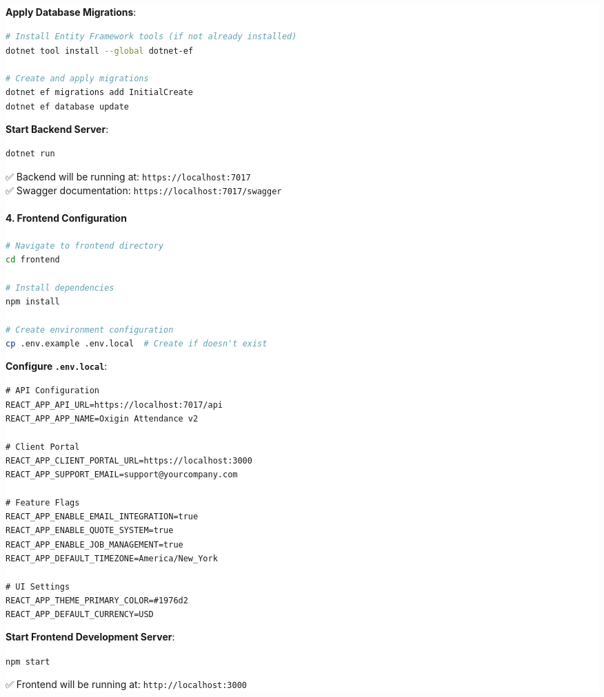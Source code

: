 **Apply Database Migrations**:
```bash
# Install Entity Framework tools (if not already installed)
dotnet tool install --global dotnet-ef

# Create and apply migrations
dotnet ef migrations add InitialCreate
dotnet ef database update
```

**Start Backend Server**:
```bash
dotnet run
```
✅ Backend will be running at: `https://localhost:7017`  
✅ Swagger documentation: `https://localhost:7017/swagger`

#### 4. Frontend Configuration

```bash
# Navigate to frontend directory  
cd frontend

# Install dependencies
npm install

# Create environment configuration
cp .env.example .env.local  # Create if doesn't exist
```

**Configure `.env.local`**:
```env
# API Configuration
REACT_APP_API_URL=https://localhost:7017/api
REACT_APP_APP_NAME=Oxigin Attendance v2

# Client Portal
REACT_APP_CLIENT_PORTAL_URL=https://localhost:3000
REACT_APP_SUPPORT_EMAIL=support@yourcompany.com

# Feature Flags
REACT_APP_ENABLE_EMAIL_INTEGRATION=true
REACT_APP_ENABLE_QUOTE_SYSTEM=true
REACT_APP_ENABLE_JOB_MANAGEMENT=true
REACT_APP_DEFAULT_TIMEZONE=America/New_York

# UI Settings
REACT_APP_THEME_PRIMARY_COLOR=#1976d2
REACT_APP_DEFAULT_CURRENCY=USD
```

**Start Frontend Development Server**:
```bash
npm start
```
✅ Frontend will be running at: `http://localhost:3000`
